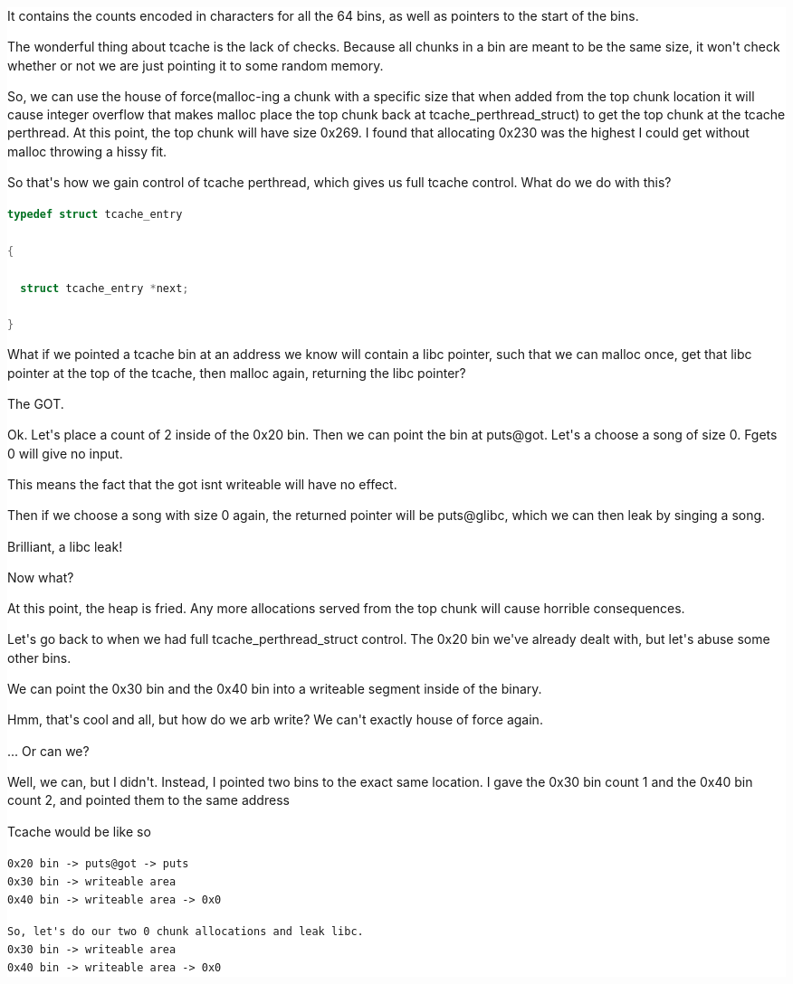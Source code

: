 ```c
```
It contains the counts encoded in characters for all the 64 bins, as well as pointers to the start of the bins.

The wonderful thing about tcache is the lack of checks. Because all chunks in a bin are meant to be the same size, it won't check whether or not we are just pointing it to some random memory.

So, we can use the house of force(malloc-ing a chunk with a specific size that when added from the top chunk location it will cause integer overflow that makes malloc place the top chunk back at tcache_perthread_struct) to get the top chunk at the tcache perthread. At this point, the top chunk will have size 0x269. I found that allocating 0x230 was the highest I could get without malloc throwing a hissy fit.

So that's how we gain control of tcache perthread, which gives us full tcache control. What do we do with this?
```c
typedef struct tcache_entry

{

  struct tcache_entry *next;

}
```
What if we pointed a tcache bin at an address we know will contain a libc pointer, such that we can malloc once, get that libc pointer at the top of the tcache, then malloc again, returning the libc pointer?

The GOT.

Ok. Let's place a count of 2 inside of the 0x20 bin. Then we can point the bin at puts@got. Let's a choose a song of size 0. Fgets 0 will give no input.

This means the fact that the got isnt writeable will have no effect.

Then if we choose a song with size 0 again, the returned pointer will be puts@glibc, which we can then leak by singing a song.

Brilliant, a libc leak!

Now what?

At this point, the heap is fried. Any more allocations served from the top chunk will cause horrible consequences.

Let's go back to when we had full tcache_perthread_struct control. The 0x20 bin we've already dealt with, but let's abuse some other bins.

We can point the 0x30 bin and the 0x40 bin into a writeable segment inside of the binary.

Hmm, that's cool and all, but how do we arb write? We can't exactly house of force again.

... Or can we?

Well, we can, but I didn't. Instead, I pointed two bins to the exact same location. I gave the 0x30 bin count 1 and the 0x40 bin count 2, and pointed them to the same address

Tcache would be like so
```
0x20 bin -> puts@got -> puts
0x30 bin -> writeable area
0x40 bin -> writeable area -> 0x0
```
```
So, let's do our two 0 chunk allocations and leak libc.
0x30 bin -> writeable area
0x40 bin -> writeable area -> 0x0
```
